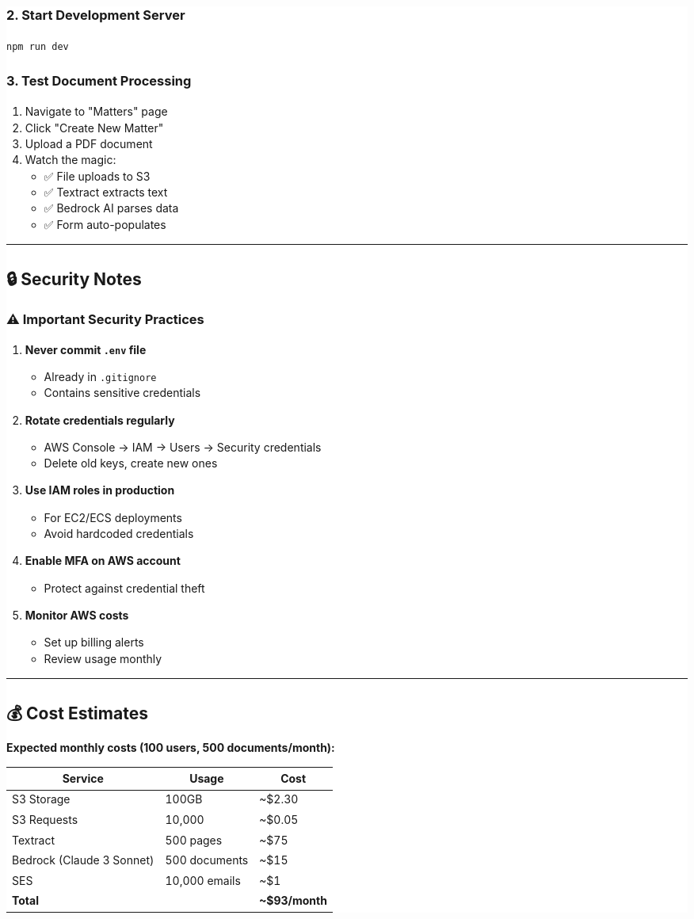 ### 2. Start Development Server
```bash
npm run dev
```

### 3. Test Document Processing
1. Navigate to "Matters" page
2. Click "Create New Matter"
3. Upload a PDF document
4. Watch the magic:
   - ✅ File uploads to S3
   - ✅ Textract extracts text
   - ✅ Bedrock AI parses data
   - ✅ Form auto-populates

---

## 🔒 Security Notes

### ⚠️ Important Security Practices

1. **Never commit `.env` file**
   - Already in `.gitignore`
   - Contains sensitive credentials

2. **Rotate credentials regularly**
   - AWS Console → IAM → Users → Security credentials
   - Delete old keys, create new ones

3. **Use IAM roles in production**
   - For EC2/ECS deployments
   - Avoid hardcoded credentials

4. **Enable MFA on AWS account**
   - Protect against credential theft

5. **Monitor AWS costs**
   - Set up billing alerts
   - Review usage monthly

---

## 💰 Cost Estimates

**Expected monthly costs (100 users, 500 documents/month):**

| Service | Usage | Cost |
|---------|-------|------|
| S3 Storage | 100GB | ~$2.30 |
| S3 Requests | 10,000 | ~$0.05 |
| Textract | 500 pages | ~$75 |
| Bedrock (Claude 3 Sonnet) | 500 documents | ~$15 |
| SES | 10,000 emails | ~$1 |
| **Total** | | **~$93/month** |
